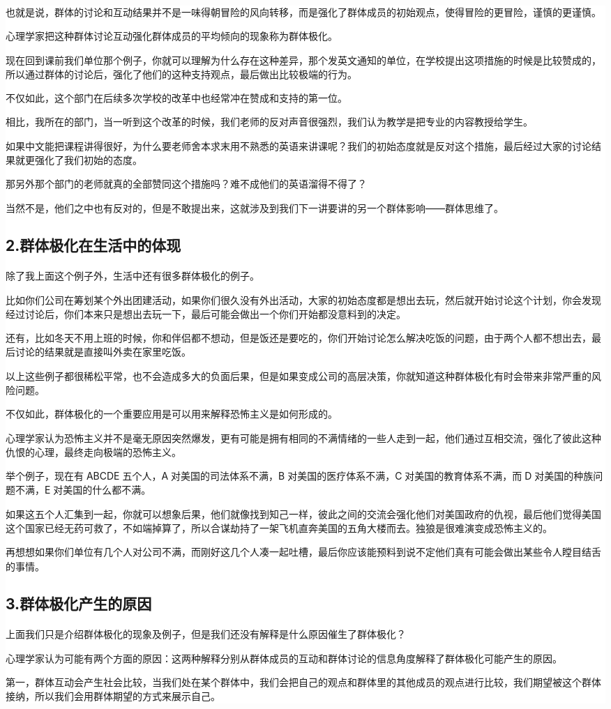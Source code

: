 
也就是说，群体的讨论和互动结果并不是一味得朝冒险的风向转移，而是强化了群体成员的初始观点，使得冒险的更冒险，谨慎的更谨慎。


心理学家把这种群体讨论互动强化群体成员的平均倾向的现象称为群体极化。


现在回到课前我们单位那个例子，你就可以理解为什么存在这种差异，那个发英文通知的单位，在学校提出这项措施的时候是比较赞成的，所以通过群体的讨论后，强化了他们的这种支持观点，最后做出比较极端的行为。


不仅如此，这个部门在后续多次学校的改革中也经常冲在赞成和支持的第一位。


相比，我所在的部门，当一听到这个改革的时候，我们老师的反对声音很强烈，我们认为教学是把专业的内容教授给学生。


如果中文能把课程讲得很好，为什么要老师舍本求末用不熟悉的英语来讲课呢？我们的初始态度就是反对这个措施，最后经过大家的讨论结果就更强化了我们初始的态度。


那另外那个部门的老师就真的全部赞同这个措施吗？难不成他们的英语溜得不得了？


当然不是，他们之中也有反对的，但是不敢提出来，这就涉及到我们下一讲要讲的另一个群体影响——群体思维了。


2.群体极化在生活中的体现
-------------


除了我上面这个例子外，生活中还有很多群体极化的例子。


比如你们公司在筹划某个外出团建活动，如果你们很久没有外出活动，大家的初始态度都是想出去玩，然后就开始讨论这个计划，你会发现经过讨论后，你们本来只是想出去玩一下，最后可能会做出一个你们开始都没意料到的决定。


还有，比如冬天不用上班的时候，你和伴侣都不想动，但是饭还是要吃的，你们开始讨论怎么解决吃饭的问题，由于两个人都不想出去，最后讨论的结果就是直接叫外卖在家里吃饭。


以上这些例子都很稀松平常，也不会造成多大的负面后果，但是如果变成公司的高层决策，你就知道这种群体极化有时会带来非常严重的风险问题。


不仅如此，群体极化的一个重要应用是可以用来解释恐怖主义是如何形成的。


心理学家认为恐怖主义并不是毫无原因突然爆发，更有可能是拥有相同的不满情绪的一些人走到一起，他们通过互相交流，强化了彼此这种仇恨的心理，最终走向极端的恐怖主义。


举个例子，现在有 ABCDE 五个人，A 对美国的司法体系不满，B 对美国的医疗体系不满，C 对美国的教育体系不满，而 D 对美国的种族问题不满，E 对美国的什么都不满。


如果这五个人汇集到一起，你就可以想象后果，他们就像找到知己一样，彼此之间的交流会强化他们对美国政府的仇视，最后他们觉得美国这个国家已经无药可救了，不如端掉算了，所以合谋劫持了一架飞机直奔美国的五角大楼而去。独狼是很难演变成恐怖主义的。


再想想如果你们单位有几个人对公司不满，而刚好这几个人凑一起吐槽，最后你应该能预料到说不定他们真有可能会做出某些令人瞠目结舌的事情。


3.群体极化产生的原因
-----------


上面我们只是介绍群体极化的现象及例子，但是我们还没有解释是什么原因催生了群体极化？


心理学家认为可能有两个方面的原因：这两种解释分别从群体成员的互动和群体讨论的信息角度解释了群体极化可能产生的原因。


第一，群体互动会产生社会比较，当我们处在某个群体中，我们会把自己的观点和群体里的其他成员的观点进行比较，我们期望被这个群体接纳，所以我们会用群体期望的方式来展示自己。
